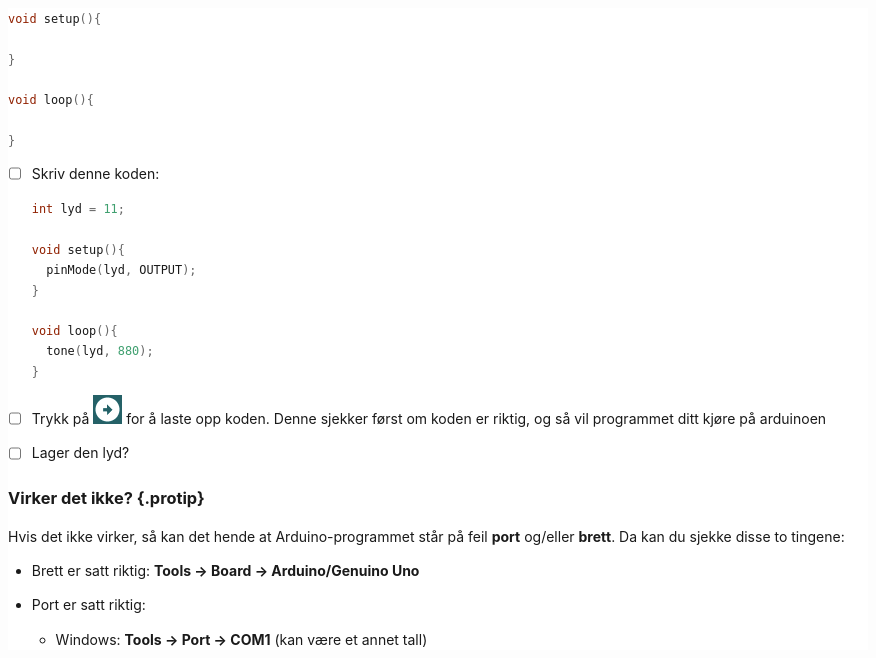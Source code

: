   ```cpp
  void setup(){

  }

  void loop(){

  }
  ```

- [ ] Skriv denne koden:

  ```cpp
  int lyd = 11;

  void setup(){
    pinMode(lyd, OUTPUT);
  }

  void loop(){
    tone(lyd, 880);
  }
  ```

- [ ] Trykk på ![Bilde av knappen til høyre som laster opp koden](upload.png)
  for å laste opp koden. Denne sjekker først om koden er riktig, og så vil
  programmet ditt kjøre på arduinoen

- [ ] Lager den lyd?

### Virker det ikke? {.protip}

Hvis det ikke virker, så kan det hende at Arduino-programmet står på feil
__port__ og/eller __brett__. Da kan du sjekke disse to tingene:

+ Brett er satt riktig: __Tools -> Board -> Arduino/Genuino Uno__

+ Port er satt riktig:

  + Windows: __Tools -> Port -> COM1__ (kan være et annet tall)
